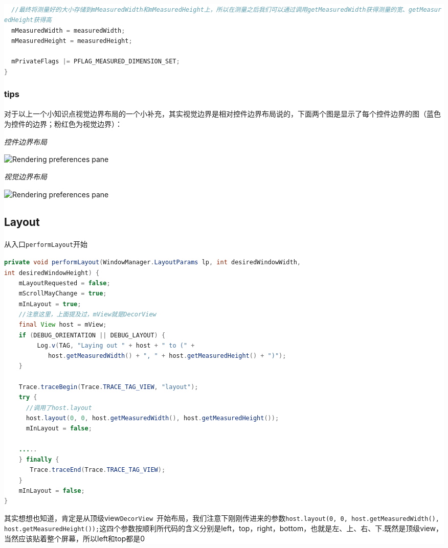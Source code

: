 ```java
  //最终将测量好的大小存储到mMeasuredWidth和mMeasuredHeight上，所以在测量之后我们可以通过调用getMeasuredWidth获得测量的宽、getMeasuredHeight获得高
  mMeasuredWidth = measuredWidth;
  mMeasuredHeight = measuredHeight;

  mPrivateFlags |= PFLAG_MEASURED_DIMENSION_SET;
}

```
### tips
对于以上一个小知识点视觉边界布局的一个小补充，其实视觉边界是相对控件边界布局说的，下面两个图是显示了每个控件边界的图（蓝色 为控件的边界；粉红色为视觉边界）：

*控件边界布局*

![Rendering preferences pane](http://yunzaiqianfeng.b0.upaiyun.com/android/clickbound.jpg)

*视觉边界布局*

![Rendering preferences pane](http://yunzaiqianfeng.b0.upaiyun.com/android/opticalbound.jpg)

## Layout

从入口`performLayout`开始

```java
private void performLayout(WindowManager.LayoutParams lp, int desiredWindowWidth,
int desiredWindowHeight) {
    mLayoutRequested = false;
    mScrollMayChange = true;
    mInLayout = true;
	//注意这里，上面提及过，mView就是DecorView
    final View host = mView;
    if (DEBUG_ORIENTATION || DEBUG_LAYOUT) {
         Log.v(TAG, "Laying out " + host + " to (" +
            host.getMeasuredWidth() + ", " + host.getMeasuredHeight() + ")");
    }

    Trace.traceBegin(Trace.TRACE_TAG_VIEW, "layout");
    try {
      //调用了host.layout
      host.layout(0, 0, host.getMeasuredWidth(), host.getMeasuredHeight()); 
      mInLayout = false;

    .....
    } finally {
       Trace.traceEnd(Trace.TRACE_TAG_VIEW);
    }
    mInLayout = false;
}
```
其实想想也知道，肯定是从顶级view`DecorView `开始布局，我们注意下刚刚传进来的参数`host.layout(0, 0, host.getMeasuredWidth(), host.getMeasuredHeight());`这四个参数按顺利所代码的含义分别是left，top，right，bottom，也就是左、上、右、下.既然是顶级view，当然应该贴着整个屏幕，所以left和top都是0
